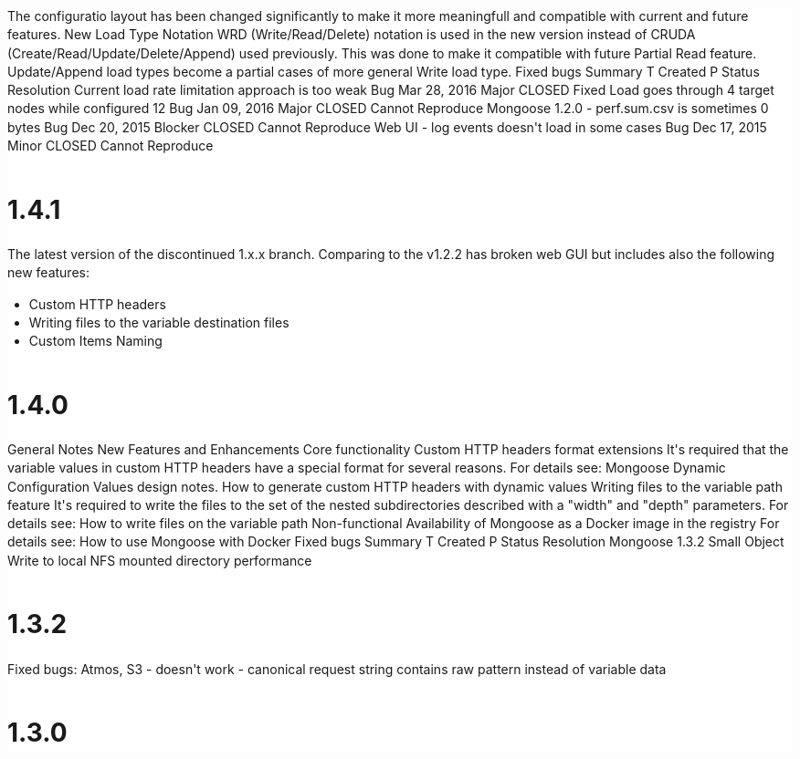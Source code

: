 The configuratio layout has been changed significantly to make it more meaningfull and compatible with current and future features.
New Load Type Notation
WRD (Write/Read/Delete) notation is used in the new version instead of CRUDA (Create/Read/Update/Delete/Append) used previously. This was done to make it compatible with future Partial Read feature. Update/Append load types become a partial cases of more general Write load type.
Fixed bugs
Summary	T	Created	P	Status	Resolution
Current load rate limitation approach is too weak	Bug	Mar 28, 2016	Major	CLOSED	Fixed
Load goes through 4 target nodes while configured 12	Bug	Jan 09, 2016	Major	CLOSED	Cannot Reproduce
Mongoose 1.2.0 - perf.sum.csv is sometimes 0 bytes	Bug	Dec 20, 2015	Blocker	CLOSED	Cannot Reproduce
Web UI - log events doesn't load in some cases	Bug	Dec 17, 2015	Minor	CLOSED	Cannot Reproduce

# 1.4.1

The latest version of the discontinued 1.x.x branch. Comparing to the
v1.2.2 has broken web GUI but includes also the following new features:

* Custom HTTP headers
* Writing files to the variable destination files
* Custom Items Naming

# 1.4.0

General Notes
New Features and Enhancements
Core functionality
Custom HTTP headers format extensions
It's required that the variable values in custom HTTP headers have a special format for several reasons.
For details see:
Mongoose Dynamic Configuration Values design notes.
How to generate custom HTTP headers with dynamic values
Writing files to the variable path feature
It's required to write the files to the set of the nested subdirectories described with a "width" and "depth" parameters.
For details see: How to write files on the variable path
Non-functional
Availability of Mongoose as a Docker image in the registry
For details see: How to use Mongoose with Docker
Fixed bugs
Summary	T	Created	P	Status	Resolution
Mongoose 1.3.2 Small Object Write to local NFS mounted directory performance

# 1.3.2

Fixed bugs:
Atmos, S3 - doesn't work - canonical request string contains raw pattern instead of variable data

# 1.3.0
